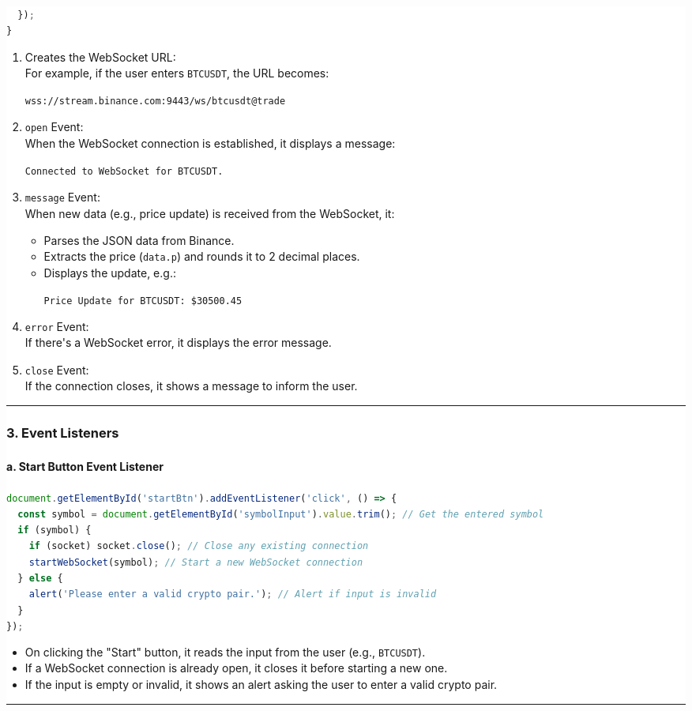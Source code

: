 ```javascript
  });
}
```

1. Creates the WebSocket URL:  
   For example, if the user enters `BTCUSDT`, the URL becomes:

   ```
   wss://stream.binance.com:9443/ws/btcusdt@trade
   ```

2. `open` Event:  
   When the WebSocket connection is established, it displays a message:

   ```
   Connected to WebSocket for BTCUSDT.
   ```

3. `message` Event:  
   When new data (e.g., price update) is received from the WebSocket, it:

   - Parses the JSON data from Binance.
   - Extracts the price (`data.p`) and rounds it to 2 decimal places.
   - Displays the update, e.g.:
     ```
     Price Update for BTCUSDT: $30500.45
     ```

4. `error` Event:  
   If there's a WebSocket error, it displays the error message.

5. `close` Event:  
   If the connection closes, it shows a message to inform the user.

---

### 3. Event Listeners

#### a. Start Button Event Listener

```javascript
document.getElementById('startBtn').addEventListener('click', () => {
  const symbol = document.getElementById('symbolInput').value.trim(); // Get the entered symbol
  if (symbol) {
    if (socket) socket.close(); // Close any existing connection
    startWebSocket(symbol); // Start a new WebSocket connection
  } else {
    alert('Please enter a valid crypto pair.'); // Alert if input is invalid
  }
});
```

- On clicking the "Start" button, it reads the input from the user (e.g., `BTCUSDT`).
- If a WebSocket connection is already open, it closes it before starting a new one.
- If the input is empty or invalid, it shows an alert asking the user to enter a valid crypto pair.

---
